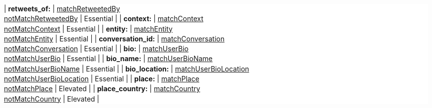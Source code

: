 | **retweets_of:**          | [matchRetweetedBy](https://pub.dev/documentation/twitter_api_v2/latest/twitter_api_v2/EntryChannel/matchRetweetedBy.html)</br>[notMatchRetweetedBy](https://pub.dev/documentation/twitter_api_v2/latest/twitter_api_v2/EntryChannel/notMatchRetweetedBy.html)                                                                                                                                                                                                                                                                                                                                               | Essential    |
| **context:**              | [matchContext](https://pub.dev/documentation/twitter_api_v2/latest/twitter_api_v2/EntryChannel/matchContext.html)</br>[notMatchContext](https://pub.dev/documentation/twitter_api_v2/latest/twitter_api_v2/EntryChannel/notMatchContext.html)                                                                                                                                                                                                                                                                                                                                                               | Essential    |
| **entity:**               | [matchEntity](https://pub.dev/documentation/twitter_api_v2/latest/twitter_api_v2/EntryChannel/matchEntity.html)</br>[notMatchEntity](https://pub.dev/documentation/twitter_api_v2/latest/twitter_api_v2/EntryChannel/notMatchEntity.html)                                                                                                                                                                                                                                                                                                                                                                   | Essential    |
| **conversation_id:**      | [matchConversation](https://pub.dev/documentation/twitter_api_v2/latest/twitter_api_v2/EntryChannel/matchConversation.html)</br>[notMatchConversation](https://pub.dev/documentation/twitter_api_v2/latest/twitter_api_v2/EntryChannel/notMatchConversation.html)                                                                                                                                                                                                                                                                                                                                           | Essential    |
| **bio:**                  | [matchUserBio](https://pub.dev/documentation/twitter_api_v2/latest/twitter_api_v2/EntryChannel/matchUserBio.html)</br>[notMatchUserBio](https://pub.dev/documentation/twitter_api_v2/latest/twitter_api_v2/EntryChannel/notMatchUserBio.html)                                                                                                                                                                                                                                                                                                                                                               | Essential    |
| **bio_name:**             | [matchUserBioName](https://pub.dev/documentation/twitter_api_v2/latest/twitter_api_v2/EntryChannel/matchUserBioName.html)</br>[notMatchUserBioName](https://pub.dev/documentation/twitter_api_v2/latest/twitter_api_v2/EntryChannel/notMatchUserBioName.html)                                                                                                                                                                                                                                                                                                                                               | Essential    |
| **bio_location:**         | [matchUserBioLocation](https://pub.dev/documentation/twitter_api_v2/latest/twitter_api_v2/EntryChannel/matchUserBioLocation.html)</br>[notMatchUserBioLocation](https://pub.dev/documentation/twitter_api_v2/latest/twitter_api_v2/EntryChannel/notMatchUserBioLocation.html)                                                                                                                                                                                                                                                                                                                               | Essential    |
| **place:**                | [matchPlace](https://pub.dev/documentation/twitter_api_v2/latest/twitter_api_v2/EntryChannel/matchPlace.html)</br>[notMatchPlace](https://pub.dev/documentation/twitter_api_v2/latest/twitter_api_v2/EntryChannel/notMatchPlace.html)                                                                                                                                                                                                                                                                                                                                                                       | Elevated     |
| **place_country:**        | [matchCountry](https://pub.dev/documentation/twitter_api_v2/latest/twitter_api_v2/EntryChannel/matchCountry.html)</br>[notMatchCountry](https://pub.dev/documentation/twitter_api_v2/latest/twitter_api_v2/EntryChannel/notMatchCountry.html)                                                                                                                                                                                                                                                                                                                                                               | Elevated     |